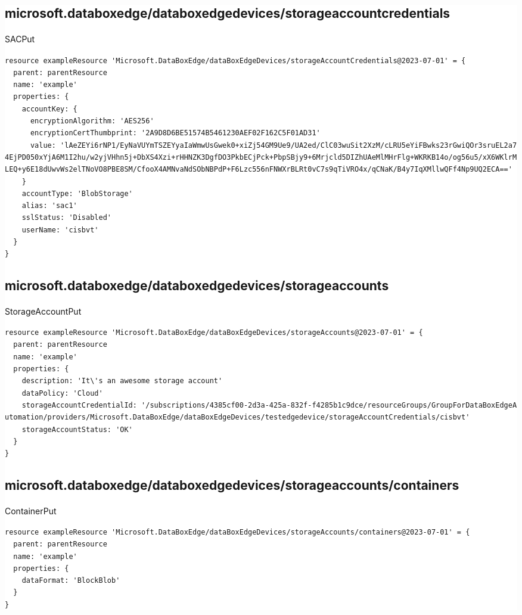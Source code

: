 ## microsoft.databoxedge/databoxedgedevices/storageaccountcredentials

SACPut
```bicep
resource exampleResource 'Microsoft.DataBoxEdge/dataBoxEdgeDevices/storageAccountCredentials@2023-07-01' = {
  parent: parentResource 
  name: 'example'
  properties: {
    accountKey: {
      encryptionAlgorithm: 'AES256'
      encryptionCertThumbprint: '2A9D8D6BE51574B5461230AEF02F162C5F01AD31'
      value: 'lAeZEYi6rNP1/EyNaVUYmTSZEYyaIaWmwUsGwek0+xiZj54GM9Ue9/UA2ed/ClC03wuSit2XzM/cLRU5eYiFBwks23rGwiQOr3sruEL2a74EjPD050xYjA6M1I2hu/w2yjVHhn5j+DbXS4Xzi+rHHNZK3DgfDO3PkbECjPck+PbpSBjy9+6Mrjcld5DIZhUAeMlMHrFlg+WKRKB14o/og56u5/xX6WKlrMLEQ+y6E18dUwvWs2elTNoVO8PBE8SM/CfooX4AMNvaNdSObNBPdP+F6Lzc556nFNWXrBLRt0vC7s9qTiVRO4x/qCNaK/B4y7IqXMllwQFf4Np9UQ2ECA=='
    }
    accountType: 'BlobStorage'
    alias: 'sac1'
    sslStatus: 'Disabled'
    userName: 'cisbvt'
  }
}
```

## microsoft.databoxedge/databoxedgedevices/storageaccounts

StorageAccountPut
```bicep
resource exampleResource 'Microsoft.DataBoxEdge/dataBoxEdgeDevices/storageAccounts@2023-07-01' = {
  parent: parentResource 
  name: 'example'
  properties: {
    description: 'It\'s an awesome storage account'
    dataPolicy: 'Cloud'
    storageAccountCredentialId: '/subscriptions/4385cf00-2d3a-425a-832f-f4285b1c9dce/resourceGroups/GroupForDataBoxEdgeAutomation/providers/Microsoft.DataBoxEdge/dataBoxEdgeDevices/testedgedevice/storageAccountCredentials/cisbvt'
    storageAccountStatus: 'OK'
  }
}
```

## microsoft.databoxedge/databoxedgedevices/storageaccounts/containers

ContainerPut
```bicep
resource exampleResource 'Microsoft.DataBoxEdge/dataBoxEdgeDevices/storageAccounts/containers@2023-07-01' = {
  parent: parentResource 
  name: 'example'
  properties: {
    dataFormat: 'BlockBlob'
  }
}
```
